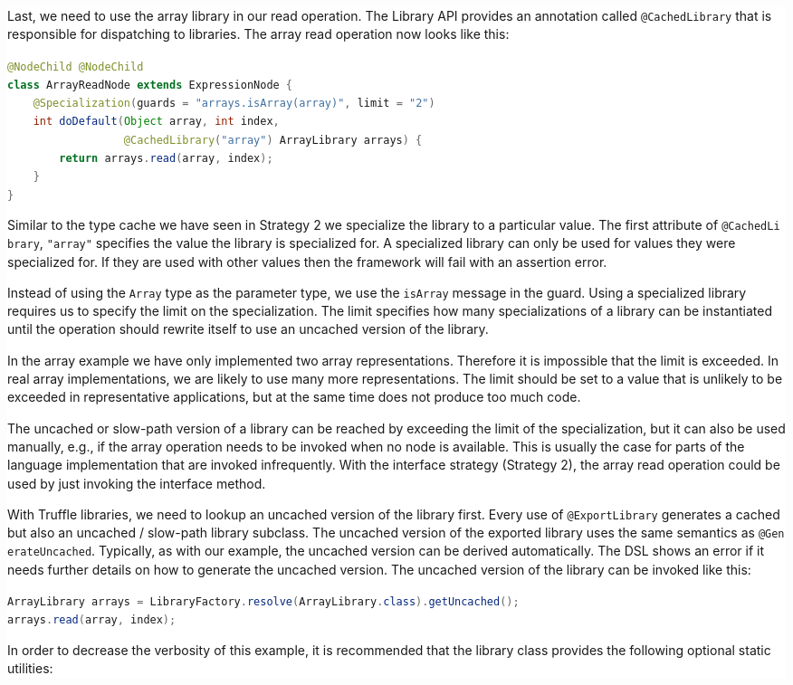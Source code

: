 Last, we need to use the array library in our read operation.
The Library API provides an annotation called `@CachedLibrary` that is responsible for dispatching to libraries.
The array read operation now looks like this:

```java
@NodeChild @NodeChild
class ArrayReadNode extends ExpressionNode {
    @Specialization(guards = "arrays.isArray(array)", limit = "2")
    int doDefault(Object array, int index,
                  @CachedLibrary("array") ArrayLibrary arrays) {
        return arrays.read(array, index);
    }
}
```

Similar to the type cache we have seen in Strategy 2 we specialize the library to a particular value.
The first attribute of `@CachedLibrary`, `"array"` specifies the value the library is specialized for.
A specialized library can only be used for values they were specialized for.
If they are used with other values then the framework will fail with an assertion error.

Instead of using the `Array` type as the parameter type, we use the `isArray` message in the guard.
Using a specialized library requires us to specify the limit on the specialization.
The limit specifies how many specializations of a library can be instantiated until the operation should rewrite itself to use an uncached version of the library.

In the array example we have only implemented two array representations.
Therefore it is impossible that the limit is exceeded.
In real array implementations, we are likely to use many more representations.
The limit should be set to a value that is unlikely to be exceeded in representative applications, but at the same time does not produce too much code.

The uncached or slow-path version of a library can be reached by exceeding the limit of the specialization, but it can also be used manually, e.g., if the array operation needs to be invoked when no node is available.
This is usually the case for parts of the language implementation that are invoked infrequently.
With the interface strategy (Strategy 2), the array read operation could be used by just invoking the interface method.

With Truffle libraries, we need to lookup an uncached version of the library first.
Every use of `@ExportLibrary` generates a cached but also an uncached / slow-path library subclass.
The uncached version of the exported library uses the same semantics as `@GenerateUncached`.
Typically, as with our example, the uncached version can be derived automatically.
The DSL shows an error if it needs further details on how to generate the uncached version.
The uncached version of the library can be invoked like this:

```java
ArrayLibrary arrays = LibraryFactory.resolve(ArrayLibrary.class).getUncached();
arrays.read(array, index);
```

In order to decrease the verbosity of this example, it is recommended that the library class provides the following optional static utilities:
